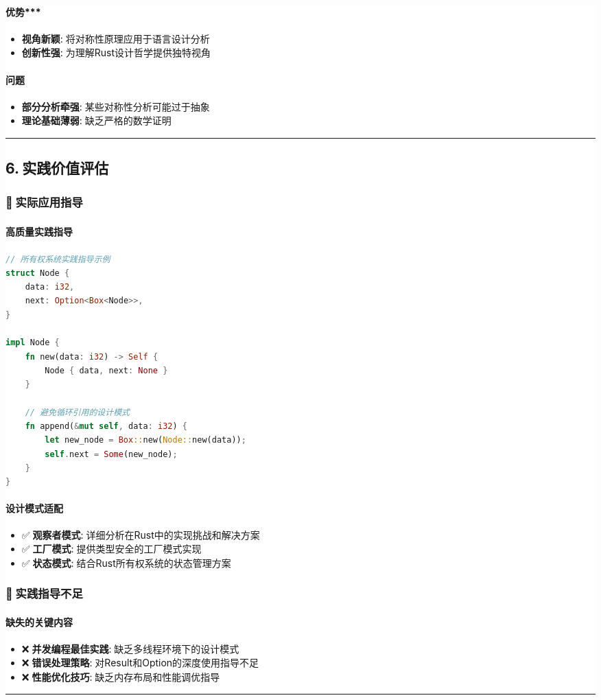 #### 优势***

- **视角新颖**: 将对称性原理应用于语言设计分析
- **创新性强**: 为理解Rust设计哲学提供独特视角

#### 问题

- **部分分析牵强**: 某些对称性分析可能过于抽象
- **理论基础薄弱**: 缺乏严格的数学证明

---

## 6. 实践价值评估

### 💼 实际应用指导

#### 高质量实践指导

```rust
// 所有权系统实践指导示例
struct Node {
    data: i32,
    next: Option<Box<Node>>,
}

impl Node {
    fn new(data: i32) -> Self {
        Node { data, next: None }
    }
    
    // 避免循环引用的设计模式
    fn append(&mut self, data: i32) {
        let new_node = Box::new(Node::new(data));
        self.next = Some(new_node);
    }
}
```

#### 设计模式适配

- ✅ **观察者模式**: 详细分析在Rust中的实现挑战和解决方案
- ✅ **工厂模式**: 提供类型安全的工厂模式实现
- ✅ **状态模式**: 结合Rust所有权系统的状态管理方案

### 🚨 实践指导不足

#### 缺失的关键内容

- ❌ **并发编程最佳实践**: 缺乏多线程环境下的设计模式
- ❌ **错误处理策略**: 对Result和Option的深度使用指导不足
- ❌ **性能优化技巧**: 缺乏内存布局和性能调优指导

---
